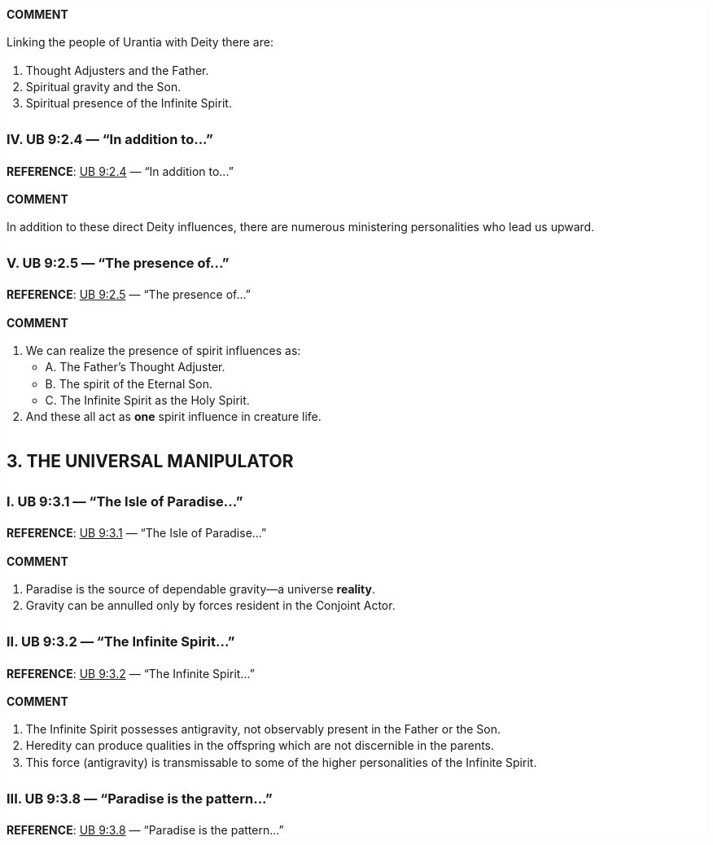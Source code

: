 **COMMENT**

Linking the people of Urantia with Deity there are:
1. Thought Adjusters and the Father.
2. Spiritual gravity and the Son.
3. Spiritual presence of the Infinite Spirit.

### IV. UB 9:2.4 — “In addition to...”

**REFERENCE**: <a id="s208_15"></a>[UB 9:2.4](/en/The_Urantia_Book/9#p2_4) — “In addition to...”

**COMMENT**

In addition to these direct Deity influences, there are numerous ministering personalities who lead us upward.

### V. UB 9:2.5 — “The presence of...”

**REFERENCE**: <a id="s216_15"></a>[UB 9:2.5](/en/The_Urantia_Book/9#p2_5) — “The presence of...”

**COMMENT**

1. We can realize the presence of spirit influences as:
	- A. The Father’s Thought Adjuster.
	- B. The spirit of the Eternal Son.
	- C. The Infinite Spirit as the Holy Spirit.
2. And these all act as **one** spirit influence in creature life.

## 3. THE UNIVERSAL MANIPULATOR

### I. UB 9:3.1 — “The Isle of Paradise...”

**REFERENCE**: <a id="s230_15"></a>[UB 9:3.1](/en/The_Urantia_Book/9#p3_1) — “The Isle of Paradise...”

**COMMENT**

1. Paradise is the source of dependable gravity—a universe **reality**.
2. Gravity can be annulled only by forces resident in the Conjoint Actor.

### II. UB 9:3.2 — “The Infinite Spirit...”

**REFERENCE**: <a id="s239_15"></a>[UB 9:3.2](/en/The_Urantia_Book/9#p3_2) — “The Infinite Spirit...”

**COMMENT**

1. The Infinite Spirit possesses antigravity, not observably present in the Father or the Son.
2. Heredity can produce qualities in the offspring which are not discernible in the parents.
3. This force (antigravity) is transmissable to some of the higher personalities of the Infinite Spirit.

### III. UB 9:3.8 — “Paradise is the pattern...”

**REFERENCE**: <a id="s249_15"></a>[UB 9:3.8](/en/The_Urantia_Book/9#p3_8) — “Paradise is the pattern...”
